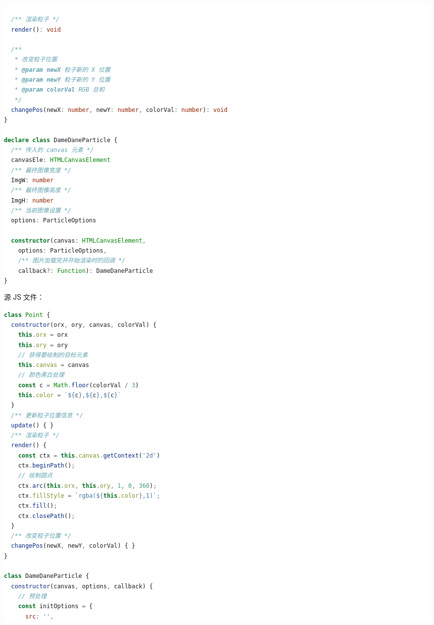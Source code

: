 ```ts

  /** 渲染粒子 */
  render(): void

  /**
   * 改变粒子位置
   * @param newX 粒子新的 X 位置
   * @param newY 粒子新的 Y 位置
   * @param colorVal RGB 总和
   */
  changePos(newX: number, newY: number, colorVal: number): void
}

declare class DameDaneParticle {
  /** 传入的 canvas 元素 */
  canvasEle: HTMLCanvasElement
  /** 最终图像宽度 */
  ImgW: number
  /** 最终图像高度 */
  ImgH: number
  /** 当前图像设置 */
  options: ParticleOptions

  constructor(canvas: HTMLCanvasElement,
    options: ParticleOptions,
    /** 图片加载完并开始渲染时的回调 */
    callback?: Function): DameDaneParticle
}

```
源 JS 文件：
```js
class Point {
  constructor(orx, ory, canvas, colorVal) {
    this.orx = orx
    this.ory = ory
    // 获得要绘制的目标元素
    this.canvas = canvas
    // 颜色黑白处理
    const c = Math.floor(colorVal / 3)
    this.color = `${c},${c},${c}`
  }
  /** 更新粒子位置信息 */
  update() { }
  /** 渲染粒子 */
  render() {
    const ctx = this.canvas.getContext('2d')
    ctx.beginPath();
    // 绘制圆点
    ctx.arc(this.orx, this.ory, 1, 0, 360);
    ctx.fillStyle = `rgba(${this.color},1)`;
    ctx.fill();
    ctx.closePath();
  }
  /** 改变粒子位置 */
  changePos(newX, newY, colorVal) { }
}

class DameDaneParticle {
  constructor(canvas, options, callback) {
    // 预处理
    const initOptions = {
      src: '',
```